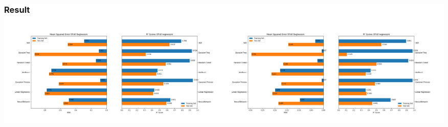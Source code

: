 ### Result
<p float="left">
  <img src="./regression/image/ACT2_competition_training_mse-r2.png" width="420">
  <img src="./regression/image/ACT4_competition_training_mse-r2.png" width="420">